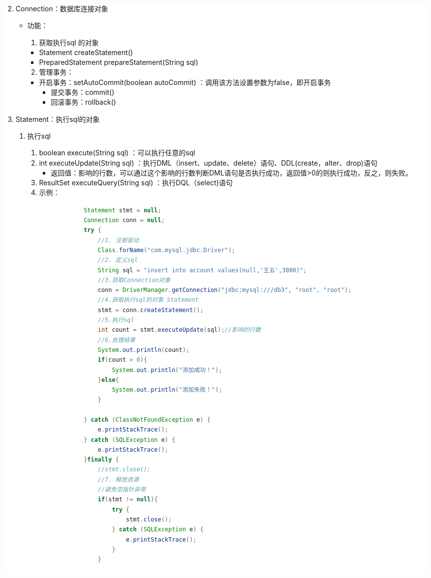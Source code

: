 2. Connection：数据库连接对象
	
	- 功能：
	
	  1. 获取执行sql 的对象
	  	* Statement createStatement()
	  	* PreparedStatement prepareStatement(String sql)  
	
	  2. 管理事务：
	  	* 开启事务：setAutoCommit(boolean autoCommit) ：调用该方法设置参数为false，即开启事务
	  	  * 提交事务：commit() 
	  	  * 回滚事务：rollback() 
	
3. Statement：执行sql的对象
	1. 执行sql
		1. boolean execute(String sql) ：可以执行任意的sql
		2. int executeUpdate(String sql) ：执行DML（insert、update、delete）语句、DDL(create，alter、drop)语句
			* 返回值：影响的行数，可以通过这个影响的行数判断DML语句是否执行成功，返回值>0的则执行成功，反之，则失败。
		3. ResultSet executeQuery(String sql)  ：执行DQL（select)语句
		3. 示例：
		
		```java
						Statement stmt = null;
				        Connection conn = null;
				        try {
				            //1. 注册驱动
				            Class.forName("com.mysql.jdbc.Driver");
				            //2. 定义sql
				            String sql = "insert into account values(null,'王五',3000)";
				            //3.获取Connection对象
				            conn = DriverManager.getConnection("jdbc:mysql:///db3", "root", "root");
				            //4.获取执行sql的对象 Statement
				            stmt = conn.createStatement();
				            //5.执行sql
				            int count = stmt.executeUpdate(sql);//影响的行数
				            //6.处理结果
				            System.out.println(count);
				            if(count > 0){
				                System.out.println("添加成功！");
				            }else{
				                System.out.println("添加失败！");
				            }
				
				        } catch (ClassNotFoundException e) {
				            e.printStackTrace();
				        } catch (SQLException e) {
				            e.printStackTrace();
				        }finally {
				            //stmt.close();
				            //7. 释放资源
				            //避免空指针异常
				            if(stmt != null){
				                try {
				                    stmt.close();
				                } catch (SQLException e) {
				                    e.printStackTrace();
				                }
				            }
				
